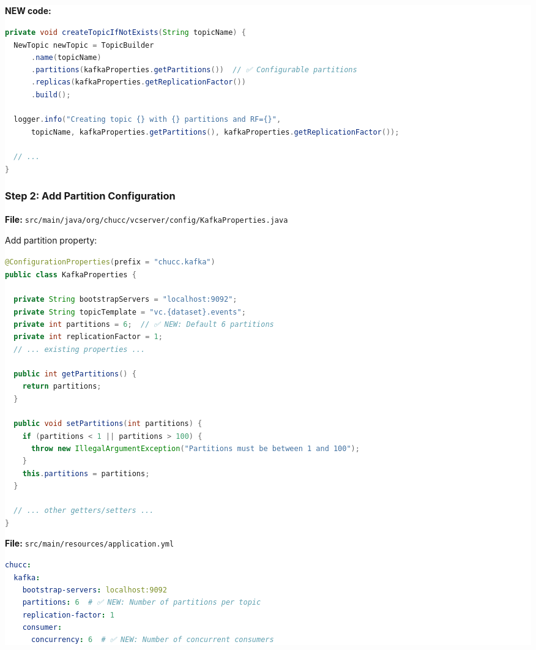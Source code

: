 **NEW code:**
```java
private void createTopicIfNotExists(String topicName) {
  NewTopic newTopic = TopicBuilder
      .name(topicName)
      .partitions(kafkaProperties.getPartitions())  // ✅ Configurable partitions
      .replicas(kafkaProperties.getReplicationFactor())
      .build();

  logger.info("Creating topic {} with {} partitions and RF={}",
      topicName, kafkaProperties.getPartitions(), kafkaProperties.getReplicationFactor());

  // ...
}
```

### Step 2: Add Partition Configuration

**File:** `src/main/java/org/chucc/vcserver/config/KafkaProperties.java`

Add partition property:
```java
@ConfigurationProperties(prefix = "chucc.kafka")
public class KafkaProperties {

  private String bootstrapServers = "localhost:9092";
  private String topicTemplate = "vc.{dataset}.events";
  private int partitions = 6;  // ✅ NEW: Default 6 partitions
  private int replicationFactor = 1;
  // ... existing properties ...

  public int getPartitions() {
    return partitions;
  }

  public void setPartitions(int partitions) {
    if (partitions < 1 || partitions > 100) {
      throw new IllegalArgumentException("Partitions must be between 1 and 100");
    }
    this.partitions = partitions;
  }

  // ... other getters/setters ...
}
```

**File:** `src/main/resources/application.yml`

```yaml
chucc:
  kafka:
    bootstrap-servers: localhost:9092
    partitions: 6  # ✅ NEW: Number of partitions per topic
    replication-factor: 1
    consumer:
      concurrency: 6  # ✅ NEW: Number of concurrent consumers
```
